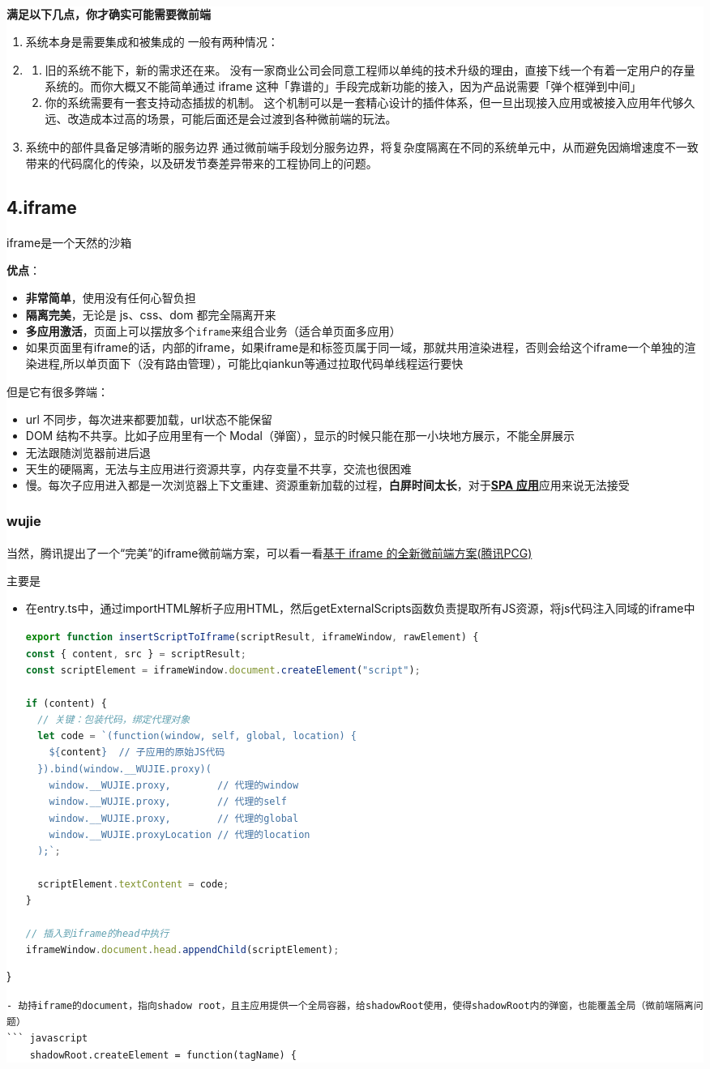 **满足以下几点，你才确实可能需要微前端**

1. 系统本身是需要集成和被集成的 一般有两种情况： 

1. 1. 旧的系统不能下，新的需求还在来。
      没有一家商业公司会同意工程师以单纯的技术升级的理由，直接下线一个有着一定用户的存量系统的。而你大概又不能简单通过 iframe 这种「靠谱的」手段完成新功能的接入，因为产品说需要「弹个框弹到中间」
   2. 你的系统需要有一套支持动态插拔的机制。
      这个机制可以是一套精心设计的插件体系，但一旦出现接入应用或被接入应用年代够久远、改造成本过高的场景，可能后面还是会过渡到各种微前端的玩法。

2. 系统中的部件具备足够清晰的服务边界
   通过微前端手段划分服务边界，将复杂度隔离在不同的系统单元中，从而避免因熵增速度不一致带来的代码腐化的传染，以及研发节奏差异带来的工程协同上的问题。 



## 4.iframe 

iframe是一个天然的沙箱

**优点**：

- **非常简单**，使用没有任何心智负担
- **隔离完美**，无论是 js、css、dom 都完全隔离开来
- **多应用激活**，页面上可以摆放多个`iframe`来组合业务（适合单页面多应用）
- 如果页面里有iframe的话，内部的iframe，如果iframe是和标签页属于同一域，那就共用渲染进程，否则会给这个iframe一个单独的渲染进程,所以单页面下（没有路由管理），可能比qiankun等通过拉取代码单线程运行要快

但是它有很多弊端：

- url 不同步，每次进来都要加载，url状态不能保留
- DOM 结构不共享。比如子应用里有一个 Modal（弹窗），显示的时候只能在那一小块地方展示，不能全屏展示
- 无法跟随浏览器前进后退
- 天生的硬隔离，无法与主应用进行资源共享，内存变量不共享，交流也很困难
- 慢。每次子应用进入都是一次浏览器上下文重建、资源重新加载的过程，**白屏时间太长**，对于[**SPA 应用**](https://zh.wikipedia.org/wiki/单页应用)应用来说无法接受


### wujie

当然，腾讯提出了一个“完美”的iframe微前端方案，可以看一看[基于 iframe 的全新微前端方案(腾讯PCG)](https://cloud.tencent.com/developer/article/1919034)

主要是

- 在entry.ts中，通过importHTML解析子应用HTML，然后getExternalScripts函数负责提取所有JS资源，将js代码注入同域的iframe中
  ``` javascript
  export function insertScriptToIframe(scriptResult, iframeWindow, rawElement) {
  const { content, src } = scriptResult;
  const scriptElement = iframeWindow.document.createElement("script");
  
  if (content) {
    // 关键：包装代码，绑定代理对象
    let code = `(function(window, self, global, location) {
      ${content}  // 子应用的原始JS代码
    }).bind(window.__WUJIE.proxy)(
      window.__WUJIE.proxy,        // 代理的window
      window.__WUJIE.proxy,        // 代理的self
      window.__WUJIE.proxy,        // 代理的global
      window.__WUJIE.proxyLocation // 代理的location
    );`;
    
    scriptElement.textContent = code;
  }
  
  // 插入到iframe的head中执行
  iframeWindow.document.head.appendChild(scriptElement);
}
  ```
- 劫持iframe的document，指向shadow root，且主应用提供一个全局容器，给shadowRoot使用，使得shadowRoot内的弹窗，也能覆盖全局（微前端隔离问题）
  ``` javascript
	  shadowRoot.createElement = function(tagName) { 
  ```